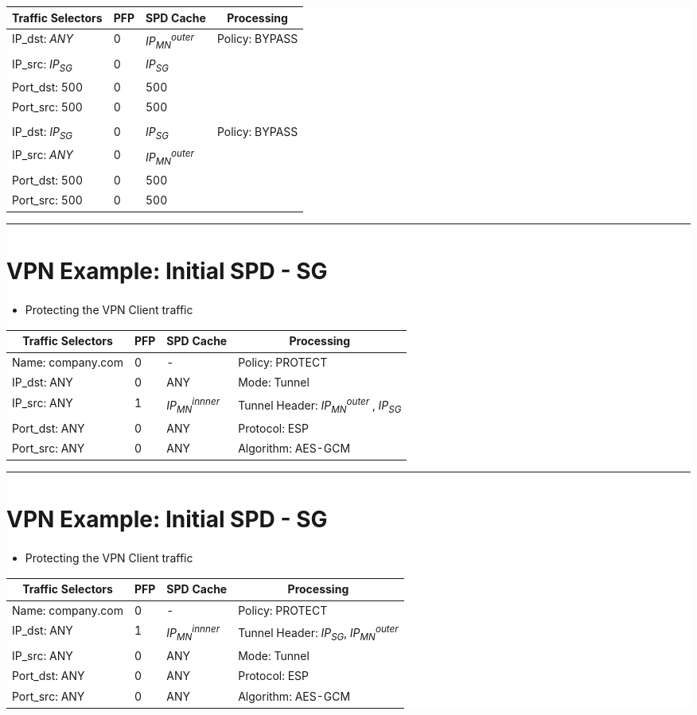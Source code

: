 | Traffic Selectors | PFP | SPD Cache |   Processing       |
|-------------------|-----|-----------|---------------------
| IP_dst: $ANY$     | 0   | $IP^{outer}_{MN}$ | Policy: BYPASS | 
| IP_src: $IP_{SG}$ | 0   | $IP_{SG}$ |   
| Port_dst: 500     | 0   | 500       | 
| Port_src: 500     | 0   | 500       | 
|                   |     |           |
| IP_dst: $IP_{SG}$ | 0   | $IP_{SG}$ | Policy: BYPASS   
| IP_src: $ANY$     | 0   | $IP^{outer}_{MN}$       | 
| Port_dst: 500     | 0   | 500       | 
| Port_src: 500     | 0   | 500       | 

---
# VPN Example: Initial SPD - SG

* Protecting the VPN Client traffic

| Traffic Selectors | PFP | SPD Cache |   Processing       |
|-------------------|-----|-----------|---------------------
| Name: company.com | 0   |     -     | Policy: PROTECT    |
| IP_dst: ANY       | 0   | ANY       | Mode: Tunnel       |
| IP_src: ANY       | 1   | $IP^{innner}_{MN}$ | Tunnel Header: $IP^{outer}_{MN}$ , $IP_{SG}$ |
| Port_dst: ANY     | 0   | ANY       | Protocol: ESP      |
| Port_src: ANY     | 0   | ANY       | Algorithm: AES-GCM |

---
# VPN Example: Initial SPD - SG

* Protecting the VPN Client traffic

| Traffic Selectors | PFP | SPD Cache |   Processing       |
|-------------------|-----|-----------|---------------------
| Name: company.com | 0   |     -     | Policy: PROTECT    |
| IP_dst: ANY       | 1   | $IP^{innner}_{MN}$ | Tunnel Header: $IP_{SG}$, $IP^{outer}_{MN}$  | 
| IP_src: ANY       | 0   | ANY       | Mode: Tunnel       |
| Port_dst: ANY     | 0   | ANY       | Protocol: ESP      |
| Port_src: ANY     | 0   | ANY       | Algorithm: AES-GCM |
